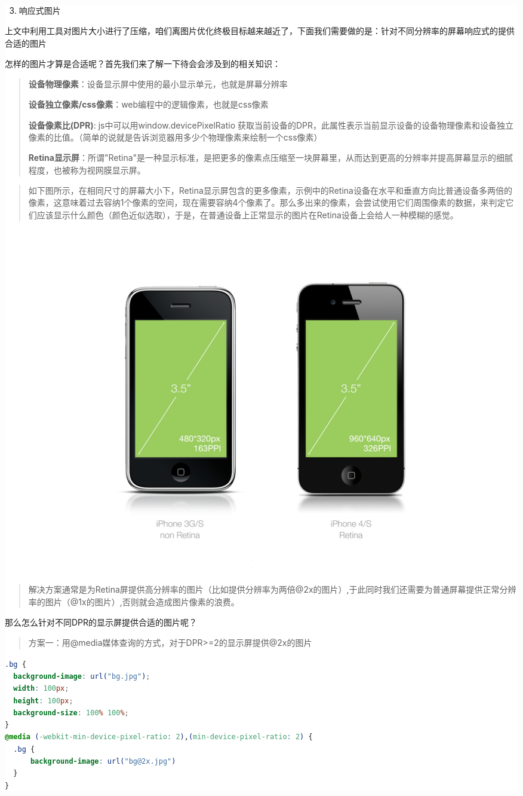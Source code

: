 3. 响应式图片
  
上文中利用工具对图片大小进行了压缩，咱们离图片优化终极目标越来越近了，下面我们需要做的是：针对不同分辨率的屏幕响应式的提供<kbd>合适</kbd>的图片

怎样的图片才算是<kbd>合适</kbd>呢？首先我们来了解一下待会会涉及到的相关知识：
>**设备物理像素**：设备显示屏中使用的最小显示单元，也就是屏幕分辨率
>
>**设备独立像素/css像素**：web编程中的逻辑像素，也就是css像素
>
>**设备像素比(DPR)**:  js中可以用window.devicePixelRatio 获取当前设备的DPR，此属性表示当前显示设备的设备物理像素和设备独立像素的比值。（简单的说就是告诉浏览器用多少个物理像素来绘制一个css像素）
>
>**Retina显示屏**：所谓"Retina"是一种显示标准，是把更多的像素点压缩至一块屏幕里，从而达到更高的分辨率并提高屏幕显示的细腻程度，也被称为视网膜显示屏。


>如下图所示，在相同尺寸的屏幕大小下，Retina显示屏包含的更多像素，示例中的Retina设备在水平和垂直方向比普通设备多两倍的像素，这意味着过去容纳1个像素的空间，现在需要容纳4个像素了。那么多出来的像素，会尝试使用它们周围像素的数据，来判定它们应该显示什么颜色（颜色近似选取），于是，在普通设备上正常显示的图片在Retina设备上会给人一种模糊的感觉。

<img src='../dist/images/retina.png'>

>解决方案通常是为Retina屏提供高分辨率的图片（比如提供分辨率为两倍@2x的图片）,于此同时我们还需要为普通屏幕提供正常分辨率的图片（@1x的图片）,否则就会造成图片像素的浪费。

那么怎么针对不同DPR的显示屏提供<kbd>合适</kbd>的图片呢？
>方案一：用@media媒体查询的方式，对于DPR>=2的显示屏提供@2x的图片
```css
.bg {
  background-image: url("bg.jpg");
  width: 100px;
  height: 100px;
  background-size: 100% 100%;
}
@media (-webkit-min-device-pixel-ratio: 2),(min-device-pixel-ratio: 2) {
  .bg {
      background-image: url("bg@2x.jpg")
  }
}
```